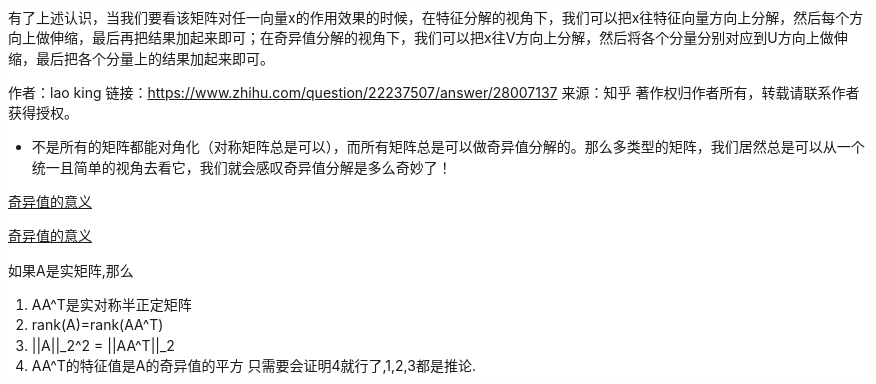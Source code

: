 有了上述认识，当我们要看该矩阵对任一向量x的作用效果的时候，在特征分解的视角下，我们可以把x往特征向量方向上分解，然后每个方向上做伸缩，最后再把结果加起来即可；在奇异值分解的视角下，我们可以把x往V方向上分解，然后将各个分量分别对应到U方向上做伸缩，最后把各个分量上的结果加起来即可。

作者：lao king
链接：https://www.zhihu.com/question/22237507/answer/28007137
来源：知乎
著作权归作者所有，转载请联系作者获得授权。
* 不是所有的矩阵都能对角化（对称矩阵总是可以），而所有矩阵总是可以做奇异值分解的。那么多类型的矩阵，我们居然总是可以从一个统一且简单的视角去看它，我们就会感叹奇异值分解是多么奇妙了！

[奇异值的意义](http://blog.csdn.net/redline2005/article/details/24100293)

[奇异值的意义](https://www.zhihu.com/question/22237507/answer/28007137)

如果A是实矩阵,那么
1. AA^T是实对称半正定矩阵
2. rank(A)=rank(AA^T)
3. ||A||_2^2 = ||AA^T||_2
4. AA^T的特征值是A的奇异值的平方
只需要会证明4就行了,1,2,3都是推论.
















